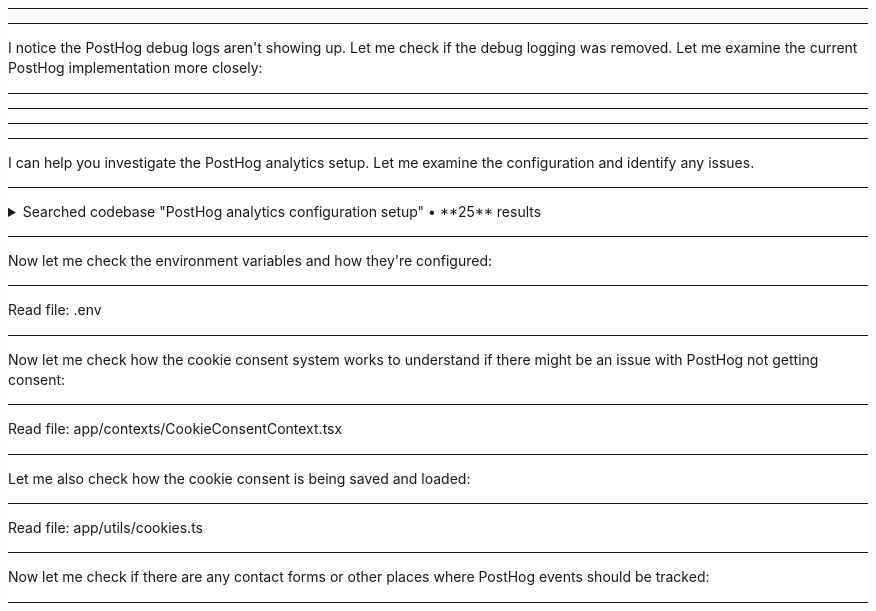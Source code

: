 

---



---

I notice the PostHog debug logs aren't showing up. Let me check if the debug logging was removed. Let me examine the current PostHog implementation more closely:

---



---



---



---

I can help you investigate the PostHog analytics setup. Let me examine the configuration and identify any issues.

---

<details><summary>Searched codebase "PostHog analytics configuration setup" • **25** results</summary></details>

---

Now let me check the environment variables and how they're configured:

---

Read file: .env

---

Now let me check how the cookie consent system works to understand if there might be an issue with PostHog not getting consent:

---

Read file: app/contexts/CookieConsentContext.tsx

---

Let me also check how the cookie consent is being saved and loaded:

---

Read file: app/utils/cookies.ts

---

Now let me check if there are any contact forms or other places where PostHog events should be tracked:

---
